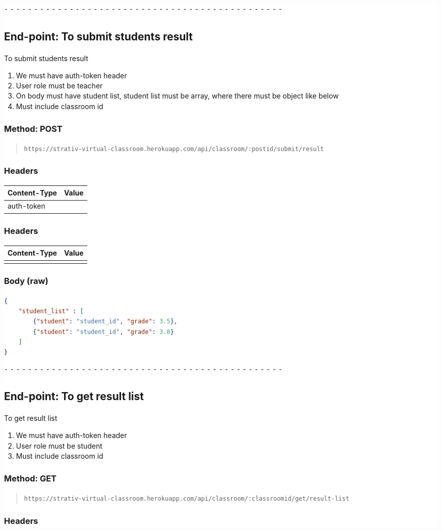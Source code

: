 
⁃ ⁃ ⁃ ⁃ ⁃ ⁃ ⁃ ⁃ ⁃ ⁃ ⁃ ⁃ ⁃ ⁃ ⁃ ⁃ ⁃ ⁃ ⁃ ⁃ ⁃ ⁃ ⁃ ⁃ ⁃ ⁃ ⁃ ⁃ ⁃ ⁃ ⁃ ⁃ ⁃ ⁃ ⁃ ⁃ ⁃ ⁃ ⁃ ⁃ ⁃ ⁃ ⁃ ⁃ ⁃ ⁃ ⁃

## End-point: To submit students result
To submit students result

1.  We must have auth-token header
2.  User role must be teacher
3.  On body must have student list, student list must be array, where there must be object like below
4.  Must include classroom id
### Method: POST
>```
>https://strativ-virtual-classroom.herokuapp.com/api/classroom/:postid/submit/result
>```
### Headers

|Content-Type|Value|
|---|---|
|auth-token||


### Headers

|Content-Type|Value|
|---|---|
|||


### Body (**raw**)

```json
{
    "student_list" : [
        {"student": "student_id", "grade": 3.5},
        {"student": "student_id", "grade": 3.8}
    ]
}
```


⁃ ⁃ ⁃ ⁃ ⁃ ⁃ ⁃ ⁃ ⁃ ⁃ ⁃ ⁃ ⁃ ⁃ ⁃ ⁃ ⁃ ⁃ ⁃ ⁃ ⁃ ⁃ ⁃ ⁃ ⁃ ⁃ ⁃ ⁃ ⁃ ⁃ ⁃ ⁃ ⁃ ⁃ ⁃ ⁃ ⁃ ⁃ ⁃ ⁃ ⁃ ⁃ ⁃ ⁃ ⁃ ⁃ ⁃

## End-point: To get result list
To get result list

1.  We must have auth-token header
2.  User role must be student
3.  Must include classroom id
### Method: GET
>```
>https://strativ-virtual-classroom.herokuapp.com/api/classroom/:classroomid/get/result-list
>```
### Headers
